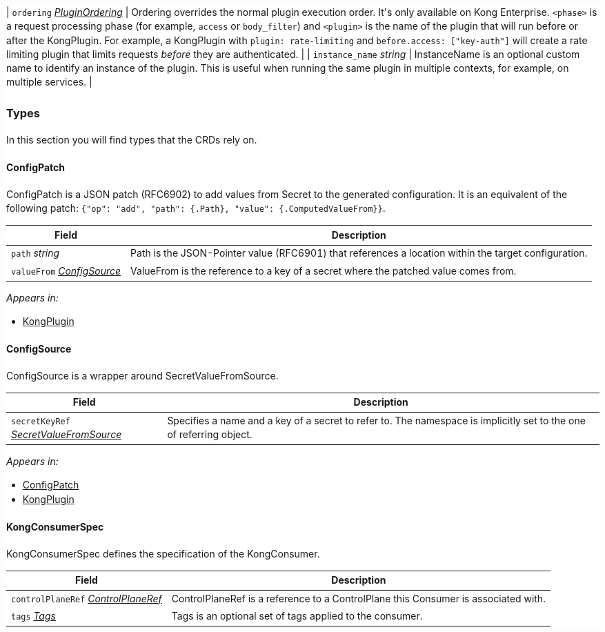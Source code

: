 | `ordering` _[PluginOrdering](#pluginordering)_ | Ordering overrides the normal plugin execution order. It's only available on Kong Enterprise. `<phase>` is a request processing phase (for example, `access` or `body_filter`) and `<plugin>` is the name of the plugin that will run before or after the KongPlugin. For example, a KongPlugin with `plugin: rate-limiting` and `before.access: ["key-auth"]` will create a rate limiting plugin that limits requests _before_ they are authenticated. |
| `instance_name` _string_ | InstanceName is an optional custom name to identify an instance of the plugin. This is useful when running the same plugin in multiple contexts, for example, on multiple services. |



### Types

In this section you will find types that the CRDs rely on.




#### ConfigPatch


ConfigPatch is a JSON patch (RFC6902) to add values from Secret to the generated configuration.
It is an equivalent of the following patch:
`{"op": "add", "path": {.Path}, "value": {.ComputedValueFrom}}`.



| Field | Description |
| --- | --- |
| `path` _string_ | Path is the JSON-Pointer value (RFC6901) that references a location within the target configuration. |
| `valueFrom` _[ConfigSource](#configsource)_ | ValueFrom is the reference to a key of a secret where the patched value comes from. |


_Appears in:_
- [KongPlugin](#kongplugin)

#### ConfigSource


ConfigSource is a wrapper around SecretValueFromSource.



| Field | Description |
| --- | --- |
| `secretKeyRef` _[SecretValueFromSource](#secretvaluefromsource)_ | Specifies a name and a key of a secret to refer to. The namespace is implicitly set to the one of referring object. |


_Appears in:_
- [ConfigPatch](#configpatch)
- [KongPlugin](#kongplugin)



#### KongConsumerSpec


KongConsumerSpec defines the specification of the KongConsumer.



| Field | Description |
| --- | --- |
| `controlPlaneRef` _[ControlPlaneRef](#controlplaneref)_ | ControlPlaneRef is a reference to a ControlPlane this Consumer is associated with. |
| `tags` _[Tags](#tags)_ | Tags is an optional set of tags applied to the consumer. |
